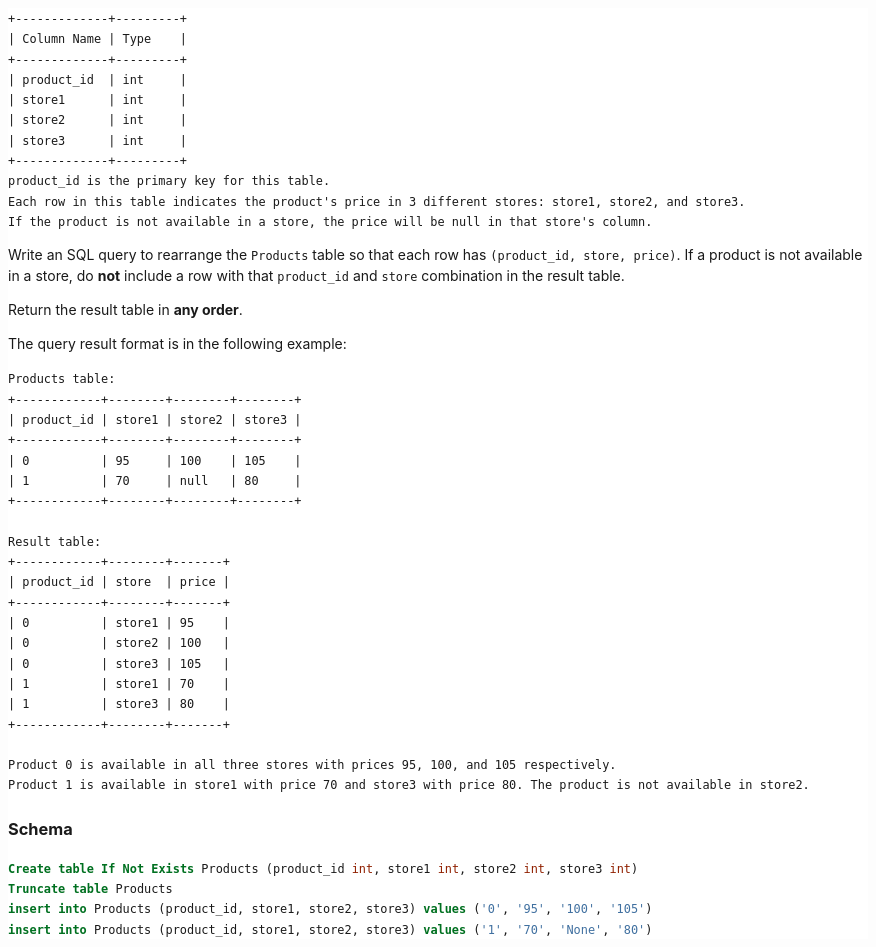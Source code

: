 ```text
+-------------+---------+
| Column Name | Type    |
+-------------+---------+
| product_id  | int     |
| store1      | int     |
| store2      | int     |
| store3      | int     |
+-------------+---------+
product_id is the primary key for this table.
Each row in this table indicates the product's price in 3 different stores: store1, store2, and store3.
If the product is not available in a store, the price will be null in that store's column.
```

Write an SQL query to rearrange the `Products` table so that each row has `(product_id, store, price)`. If a product is not available in a store, do **not** include a row with that `product_id` and `store` combination in the result table.

Return the result table in **any order**.

The query result format is in the following example:

```text
Products table:
+------------+--------+--------+--------+
| product_id | store1 | store2 | store3 |
+------------+--------+--------+--------+
| 0          | 95     | 100    | 105    |
| 1          | 70     | null   | 80     |
+------------+--------+--------+--------+

Result table:
+------------+--------+-------+
| product_id | store  | price |
+------------+--------+-------+
| 0          | store1 | 95    |
| 0          | store2 | 100   |
| 0          | store3 | 105   |
| 1          | store1 | 70    |
| 1          | store3 | 80    |
+------------+--------+-------+

Product 0 is available in all three stores with prices 95, 100, and 105 respectively.
Product 1 is available in store1 with price 70 and store3 with price 80. The product is not available in store2.
```

### Schema

```sql
Create table If Not Exists Products (product_id int, store1 int, store2 int, store3 int)
Truncate table Products
insert into Products (product_id, store1, store2, store3) values ('0', '95', '100', '105')
insert into Products (product_id, store1, store2, store3) values ('1', '70', 'None', '80')
```
